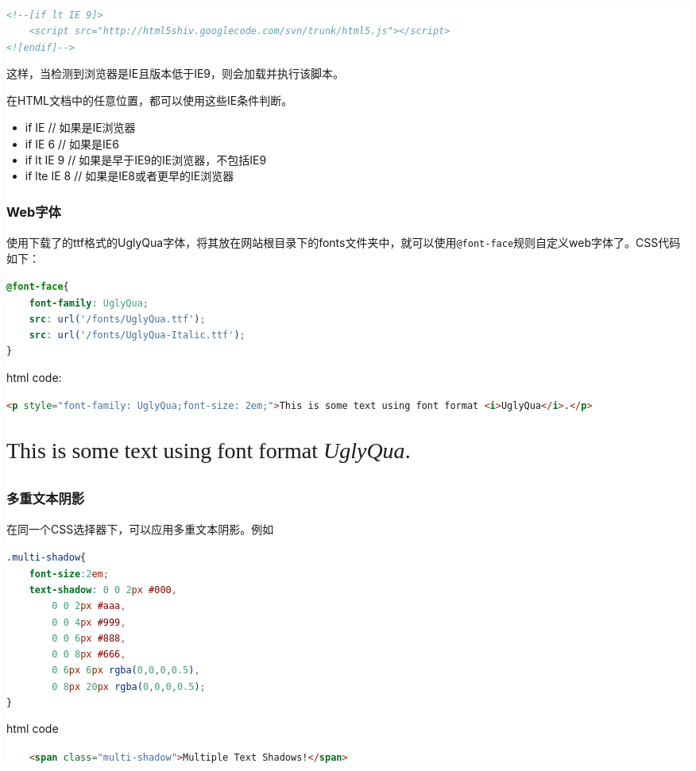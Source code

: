 ``` html
<!--[if lt IE 9]>
	<script src="http://html5shiv.googlecode.com/svn/trunk/html5.js"></script>
<![endif]-->
```

这样，当检测到浏览器是IE且版本低于IE9，则会加载并执行该脚本。

在HTML文档中的任意位置，都可以使用这些IE条件判断。

+ if IE        // 如果是IE浏览器
+ if IE 6      // 如果是IE6
+ if lt IE 9   // 如果是早于IE9的IE浏览器，不包括IE9
+ if lte IE 8  // 如果是IE8或者更早的IE浏览器

### Web字体

使用下载了的ttf格式的UglyQua字体，将其放在网站根目录下的fonts文件夹中，就可以使用`@font-face`规则自定义web字体了。CSS代码如下：

``` css
@font-face{
	font-family: UglyQua;
	src: url('/fonts/UglyQua.ttf');
	src: url('/fonts/UglyQua-Italic.ttf');
}
```

html code:

``` html
<p style="font-family: UglyQua;font-size: 2em;">This is some text using font format <i>UglyQua</i>.</p>
```

<p style="font-family: UglyQua;font-size: 2em;">This is some text using font format <i>UglyQua</i>.</p>

### 多重文本阴影

在同一个CSS选择器下，可以应用多重文本阴影。例如

``` css css code
.multi-shadow{
	font-size:2em;
	text-shadow: 0 0 2px #000,
		0 0 2px #aaa,
		0 0 4px #999,
		0 0 6px #888,
		0 0 8px #666,
		0 6px 6px rgba(0,0,0,0.5),
		0 8px 20px rgba(0,0,0,0.5);
}
```

html code

``` html
	<span class="multi-shadow">Multiple Text Shadows!</span>
```
